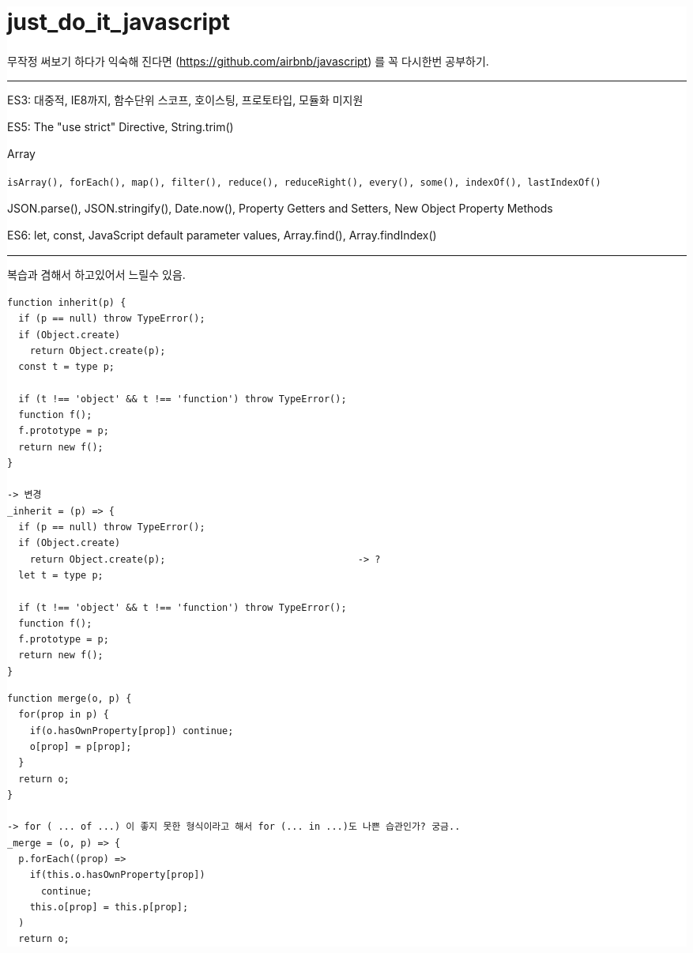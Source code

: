 # just_do_it_javascript
무작정 써보기
하다가 익숙해 진다면 (https://github.com/airbnb/javascript) 를 꼭 다시한번 공부하기.

***
ES3: 대중적, IE8까지, 함수단위 스코프, 호이스팅, 프로토타입, 모듈화 미지원

ES5: The "use strict" Directive, String.trim()

Array
```
isArray(), forEach(), map(), filter(), reduce(), reduceRight(), every(), some(), indexOf(), lastIndexOf()
```
JSON.parse(), JSON.stringify(), Date.now(), Property Getters and Setters, New Object Property Methods

ES6: let, const, JavaScript default parameter values, Array.find(), Array.findIndex()
***
복습과 겸해서 하고있어서 느릴수 있음.

```
function inherit(p) {
  if (p == null) throw TypeError();
  if (Object.create)
    return Object.create(p);
  const t = type p;
  
  if (t !== 'object' && t !== 'function') throw TypeError();
  function f();
  f.prototype = p;
  return new f();
}

-> 변경
_inherit = (p) => {
  if (p == null) throw TypeError();
  if (Object.create)
    return Object.create(p);                                  -> ?
  let t = type p;
  
  if (t !== 'object' && t !== 'function') throw TypeError();
  function f();
  f.prototype = p;
  return new f();
}
```

```
function merge(o, p) {
  for(prop in p) {
    if(o.hasOwnProperty[prop]) continue;
    o[prop] = p[prop];
  }
  return o;
}

-> for ( ... of ...) 이 좋지 못한 형식이라고 해서 for (... in ...)도 나쁜 습관인가? 궁금..
_merge = (o, p) => {
  p.forEach((prop) => 
    if(this.o.hasOwnProperty[prop]) 
      continue;
    this.o[prop] = this.p[prop];
  )
  return o;
```